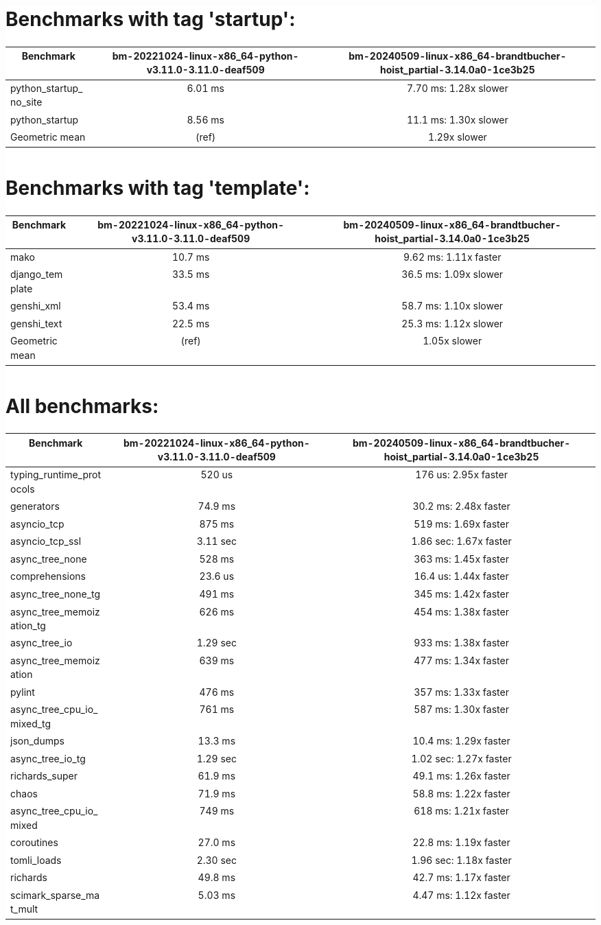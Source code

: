 Benchmarks with tag 'startup':
==============================

| Benchmark              | bm-20221024-linux-x86_64-python-v3.11.0-3.11.0-deaf509 | bm-20240509-linux-x86_64-brandtbucher-hoist_partial-3.14.0a0-1ce3b25 |
|------------------------|:------------------------------------------------------:|:--------------------------------------------------------------------:|
| python_startup_no_site | 6.01 ms                                                | 7.70 ms: 1.28x slower                                                |
| python_startup         | 8.56 ms                                                | 11.1 ms: 1.30x slower                                                |
| Geometric mean         | (ref)                                                  | 1.29x slower                                                         |

Benchmarks with tag 'template':
===============================

| Benchmark       | bm-20221024-linux-x86_64-python-v3.11.0-3.11.0-deaf509 | bm-20240509-linux-x86_64-brandtbucher-hoist_partial-3.14.0a0-1ce3b25 |
|-----------------|:------------------------------------------------------:|:--------------------------------------------------------------------:|
| mako            | 10.7 ms                                                | 9.62 ms: 1.11x faster                                                |
| django_template | 33.5 ms                                                | 36.5 ms: 1.09x slower                                                |
| genshi_xml      | 53.4 ms                                                | 58.7 ms: 1.10x slower                                                |
| genshi_text     | 22.5 ms                                                | 25.3 ms: 1.12x slower                                                |
| Geometric mean  | (ref)                                                  | 1.05x slower                                                         |

All benchmarks:
===============

| Benchmark                  | bm-20221024-linux-x86_64-python-v3.11.0-3.11.0-deaf509 | bm-20240509-linux-x86_64-brandtbucher-hoist_partial-3.14.0a0-1ce3b25 |
|----------------------------|:------------------------------------------------------:|:--------------------------------------------------------------------:|
| typing_runtime_protocols   | 520 us                                                 | 176 us: 2.95x faster                                                 |
| generators                 | 74.9 ms                                                | 30.2 ms: 2.48x faster                                                |
| asyncio_tcp                | 875 ms                                                 | 519 ms: 1.69x faster                                                 |
| asyncio_tcp_ssl            | 3.11 sec                                               | 1.86 sec: 1.67x faster                                               |
| async_tree_none            | 528 ms                                                 | 363 ms: 1.45x faster                                                 |
| comprehensions             | 23.6 us                                                | 16.4 us: 1.44x faster                                                |
| async_tree_none_tg         | 491 ms                                                 | 345 ms: 1.42x faster                                                 |
| async_tree_memoization_tg  | 626 ms                                                 | 454 ms: 1.38x faster                                                 |
| async_tree_io              | 1.29 sec                                               | 933 ms: 1.38x faster                                                 |
| async_tree_memoization     | 639 ms                                                 | 477 ms: 1.34x faster                                                 |
| pylint                     | 476 ms                                                 | 357 ms: 1.33x faster                                                 |
| async_tree_cpu_io_mixed_tg | 761 ms                                                 | 587 ms: 1.30x faster                                                 |
| json_dumps                 | 13.3 ms                                                | 10.4 ms: 1.29x faster                                                |
| async_tree_io_tg           | 1.29 sec                                               | 1.02 sec: 1.27x faster                                               |
| richards_super             | 61.9 ms                                                | 49.1 ms: 1.26x faster                                                |
| chaos                      | 71.9 ms                                                | 58.8 ms: 1.22x faster                                                |
| async_tree_cpu_io_mixed    | 749 ms                                                 | 618 ms: 1.21x faster                                                 |
| coroutines                 | 27.0 ms                                                | 22.8 ms: 1.19x faster                                                |
| tomli_loads                | 2.30 sec                                               | 1.96 sec: 1.18x faster                                               |
| richards                   | 49.8 ms                                                | 42.7 ms: 1.17x faster                                                |
| scimark_sparse_mat_mult    | 5.03 ms                                                | 4.47 ms: 1.12x faster                                                |